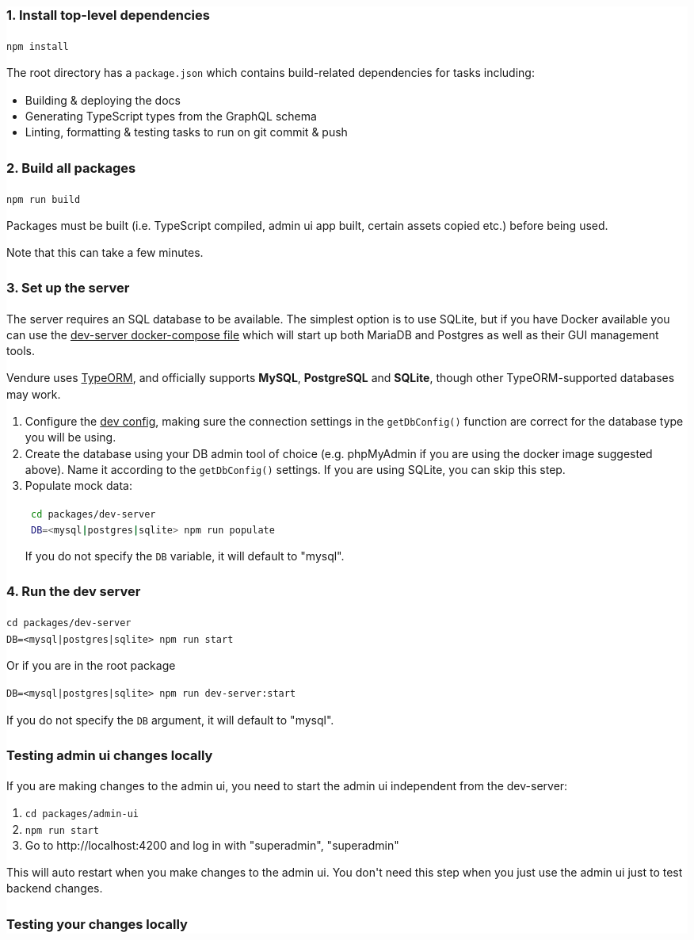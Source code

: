 ### 1. Install top-level dependencies

`npm install`

The root directory has a `package.json` which contains build-related dependencies for tasks including:

* Building & deploying the docs 
* Generating TypeScript types from the GraphQL schema
* Linting, formatting & testing tasks to run on git commit & push

### 2. Build all packages

`npm run build`

Packages must be built (i.e. TypeScript compiled, admin ui app built, certain assets copied etc.) before being used.

Note that this can take a few minutes.

### 3. Set up the server

The server requires an SQL database to be available. The simplest option is to use SQLite, but if you have Docker available you can use the [dev-server docker-compose file](./packages/dev-server/docker-compose.yml) which will start up both MariaDB and Postgres as well as their GUI management tools.

Vendure uses [TypeORM](http://typeorm.io), and officially supports **MySQL**, **PostgreSQL** and **SQLite**, though other TypeORM-supported databases may work.

1. Configure the [dev config](./packages/dev-server/dev-config.ts), making sure the connection settings in the `getDbConfig()` function are correct for the database type you will be using.
2. Create the database using your DB admin tool of choice (e.g. phpMyAdmin if you are using the docker image suggested above). Name it according to the `getDbConfig()` settings. If you are using SQLite, you can skip this step.
3. Populate mock data: 
   ```bash
    cd packages/dev-server
    DB=<mysql|postgres|sqlite> npm run populate
    ```
   If you do not specify the `DB` variable, it will default to "mysql".

### 4. Run the dev server

```
cd packages/dev-server
DB=<mysql|postgres|sqlite> npm run start
```
Or if you are in the root package 
```
DB=<mysql|postgres|sqlite> npm run dev-server:start
```
If you do not specify the `DB` argument, it will default to "mysql".

### Testing admin ui changes locally

If you are making changes to the admin ui, you need to start the admin ui independent from the dev-server:

1. `cd packages/admin-ui`
2. `npm run start`
3. Go to http://localhost:4200 and log in with "superadmin", "superadmin"

This will auto restart when you make changes to the admin ui. You don't need this step when you just use the admin ui just
to test backend changes.

### Testing your changes locally
```